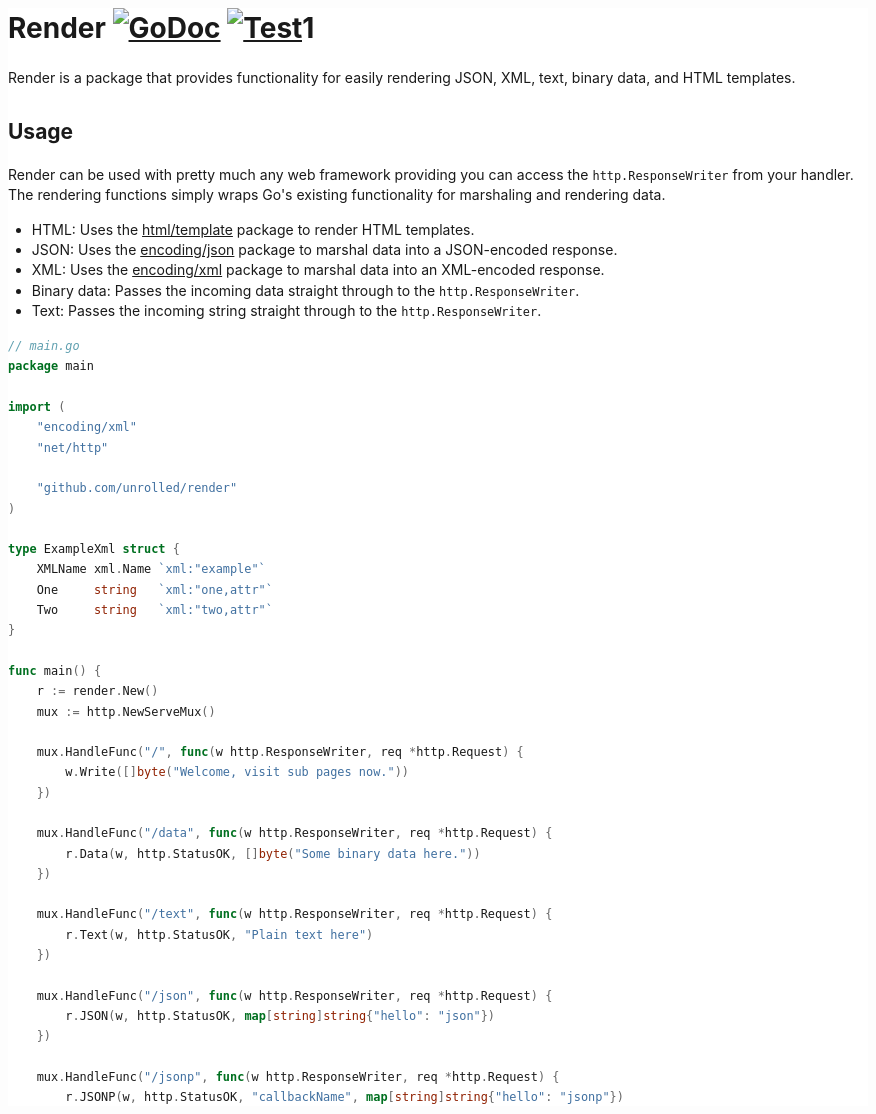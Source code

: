 # Render [![GoDoc](http://godoc.org/github.com/unrolled/render?status.svg)](http://godoc.org/github.com/unrolled/render) [![Test](https://github.com/unrolled/render/workflows/Test/badge.svg?branch=v1)](https://github.com/unrolled/render/actions)1


Render is a package that provides functionality for easily rendering JSON, XML, text, binary data, and HTML templates.

## Usage
Render can be used with pretty much any web framework providing you can access the `http.ResponseWriter` from your handler. The rendering functions simply wraps Go's existing functionality for marshaling and rendering data.

- HTML: Uses the [html/template](http://golang.org/pkg/html/template/) package to render HTML templates.
- JSON: Uses the [encoding/json](http://golang.org/pkg/encoding/json/) package to marshal data into a JSON-encoded response.
- XML: Uses the [encoding/xml](http://golang.org/pkg/encoding/xml/) package to marshal data into an XML-encoded response.
- Binary data: Passes the incoming data straight through to the `http.ResponseWriter`.
- Text: Passes the incoming string straight through to the `http.ResponseWriter`.

~~~ go
// main.go
package main

import (
    "encoding/xml"
    "net/http"

    "github.com/unrolled/render"
)

type ExampleXml struct {
    XMLName xml.Name `xml:"example"`
    One     string   `xml:"one,attr"`
    Two     string   `xml:"two,attr"`
}

func main() {
    r := render.New()
    mux := http.NewServeMux()

    mux.HandleFunc("/", func(w http.ResponseWriter, req *http.Request) {
        w.Write([]byte("Welcome, visit sub pages now."))
    })

    mux.HandleFunc("/data", func(w http.ResponseWriter, req *http.Request) {
        r.Data(w, http.StatusOK, []byte("Some binary data here."))
    })

    mux.HandleFunc("/text", func(w http.ResponseWriter, req *http.Request) {
        r.Text(w, http.StatusOK, "Plain text here")
    })

    mux.HandleFunc("/json", func(w http.ResponseWriter, req *http.Request) {
        r.JSON(w, http.StatusOK, map[string]string{"hello": "json"})
    })

    mux.HandleFunc("/jsonp", func(w http.ResponseWriter, req *http.Request) {
        r.JSONP(w, http.StatusOK, "callbackName", map[string]string{"hello": "jsonp"})
~~~